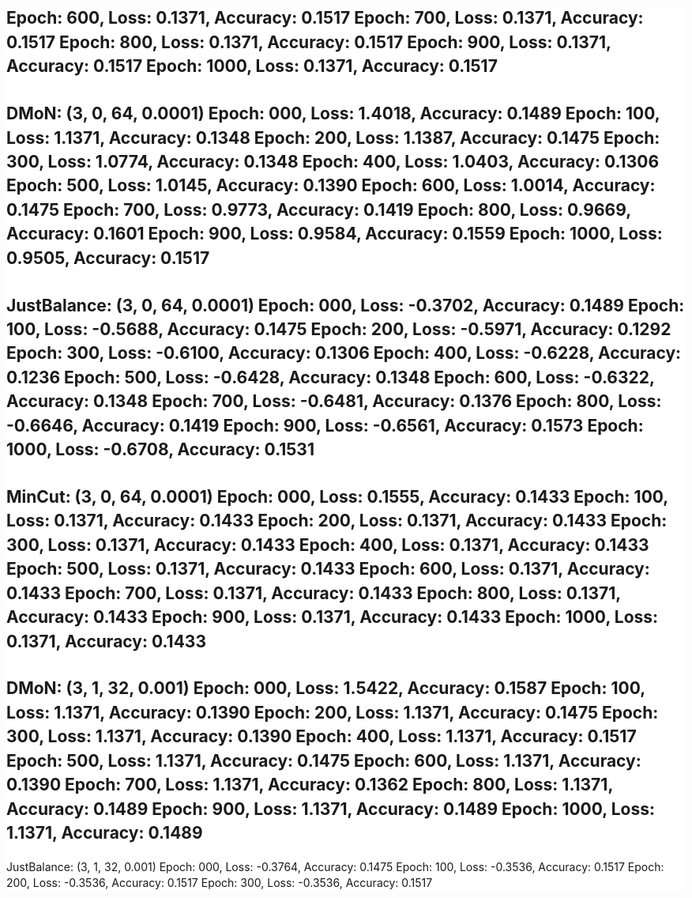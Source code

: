 Epoch: 600, Loss: 0.1371, Accuracy: 0.1517
Epoch: 700, Loss: 0.1371, Accuracy: 0.1517
Epoch: 800, Loss: 0.1371, Accuracy: 0.1517
Epoch: 900, Loss: 0.1371, Accuracy: 0.1517
Epoch: 1000, Loss: 0.1371, Accuracy: 0.1517
--------------------
DMoN: (3, 0, 64, 0.0001)
Epoch: 000, Loss: 1.4018, Accuracy: 0.1489
Epoch: 100, Loss: 1.1371, Accuracy: 0.1348
Epoch: 200, Loss: 1.1387, Accuracy: 0.1475
Epoch: 300, Loss: 1.0774, Accuracy: 0.1348
Epoch: 400, Loss: 1.0403, Accuracy: 0.1306
Epoch: 500, Loss: 1.0145, Accuracy: 0.1390
Epoch: 600, Loss: 1.0014, Accuracy: 0.1475
Epoch: 700, Loss: 0.9773, Accuracy: 0.1419
Epoch: 800, Loss: 0.9669, Accuracy: 0.1601
Epoch: 900, Loss: 0.9584, Accuracy: 0.1559
Epoch: 1000, Loss: 0.9505, Accuracy: 0.1517
--------------------
JustBalance: (3, 0, 64, 0.0001)
Epoch: 000, Loss: -0.3702, Accuracy: 0.1489
Epoch: 100, Loss: -0.5688, Accuracy: 0.1475
Epoch: 200, Loss: -0.5971, Accuracy: 0.1292
Epoch: 300, Loss: -0.6100, Accuracy: 0.1306
Epoch: 400, Loss: -0.6228, Accuracy: 0.1236
Epoch: 500, Loss: -0.6428, Accuracy: 0.1348
Epoch: 600, Loss: -0.6322, Accuracy: 0.1348
Epoch: 700, Loss: -0.6481, Accuracy: 0.1376
Epoch: 800, Loss: -0.6646, Accuracy: 0.1419
Epoch: 900, Loss: -0.6561, Accuracy: 0.1573
Epoch: 1000, Loss: -0.6708, Accuracy: 0.1531
--------------------
MinCut: (3, 0, 64, 0.0001)
Epoch: 000, Loss: 0.1555, Accuracy: 0.1433
Epoch: 100, Loss: 0.1371, Accuracy: 0.1433
Epoch: 200, Loss: 0.1371, Accuracy: 0.1433
Epoch: 300, Loss: 0.1371, Accuracy: 0.1433
Epoch: 400, Loss: 0.1371, Accuracy: 0.1433
Epoch: 500, Loss: 0.1371, Accuracy: 0.1433
Epoch: 600, Loss: 0.1371, Accuracy: 0.1433
Epoch: 700, Loss: 0.1371, Accuracy: 0.1433
Epoch: 800, Loss: 0.1371, Accuracy: 0.1433
Epoch: 900, Loss: 0.1371, Accuracy: 0.1433
Epoch: 1000, Loss: 0.1371, Accuracy: 0.1433
--------------------
DMoN: (3, 1, 32, 0.001)
Epoch: 000, Loss: 1.5422, Accuracy: 0.1587
Epoch: 100, Loss: 1.1371, Accuracy: 0.1390
Epoch: 200, Loss: 1.1371, Accuracy: 0.1475
Epoch: 300, Loss: 1.1371, Accuracy: 0.1390
Epoch: 400, Loss: 1.1371, Accuracy: 0.1517
Epoch: 500, Loss: 1.1371, Accuracy: 0.1475
Epoch: 600, Loss: 1.1371, Accuracy: 0.1390
Epoch: 700, Loss: 1.1371, Accuracy: 0.1362
Epoch: 800, Loss: 1.1371, Accuracy: 0.1489
Epoch: 900, Loss: 1.1371, Accuracy: 0.1489
Epoch: 1000, Loss: 1.1371, Accuracy: 0.1489
--------------------
JustBalance: (3, 1, 32, 0.001)
Epoch: 000, Loss: -0.3764, Accuracy: 0.1475
Epoch: 100, Loss: -0.3536, Accuracy: 0.1517
Epoch: 200, Loss: -0.3536, Accuracy: 0.1517
Epoch: 300, Loss: -0.3536, Accuracy: 0.1517